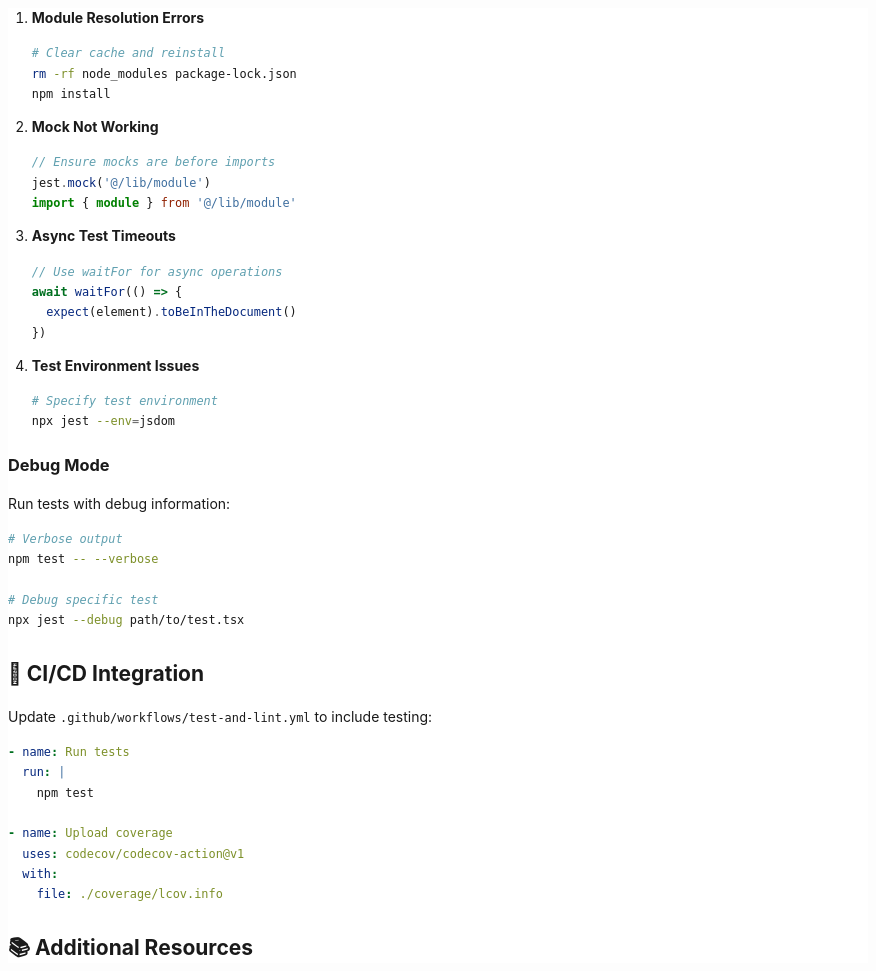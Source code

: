 1. **Module Resolution Errors**
   ```bash
   # Clear cache and reinstall
   rm -rf node_modules package-lock.json
   npm install
   ```

2. **Mock Not Working**
   ```typescript
   // Ensure mocks are before imports
   jest.mock('@/lib/module')
   import { module } from '@/lib/module'
   ```

3. **Async Test Timeouts**
   ```typescript
   // Use waitFor for async operations
   await waitFor(() => {
     expect(element).toBeInTheDocument()
   })
   ```

4. **Test Environment Issues**
   ```bash
   # Specify test environment
   npx jest --env=jsdom
   ```

### Debug Mode

Run tests with debug information:

```bash
# Verbose output
npm test -- --verbose

# Debug specific test
npx jest --debug path/to/test.tsx
```

## 🔄 CI/CD Integration

Update `.github/workflows/test-and-lint.yml` to include testing:

```yaml
- name: Run tests
  run: |
    npm test
    
- name: Upload coverage
  uses: codecov/codecov-action@v1
  with:
    file: ./coverage/lcov.info
```

## 📚 Additional Resources

